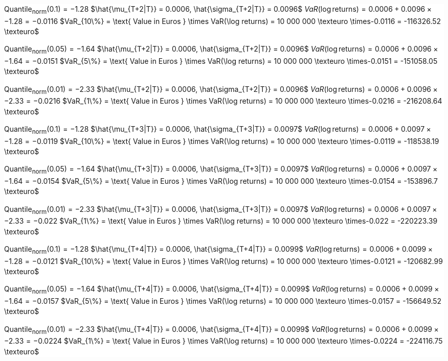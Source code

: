 
$\text{Quantile}_\text{norm}(0.1) = -1.28$
$\hat{\mu_{T+2|T}} = 0.0006, \hat{\sigma_{T+2|T}} = 0.0096$
$VaR(\log \text{returns}) = 0.0006 + 0.0096\times-1.28 = -0.0116$
$VaR_{10\%} = \text{ Value in Euros } \times VaR(\log returns) = 10 000 000 \texteuro \times-0.0116 = -116326.52 \texteuro$


$\text{Quantile}_\text{norm}(0.05) = -1.64$
$\hat{\mu_{T+2|T}} = 0.0006, \hat{\sigma_{T+2|T}} = 0.0096$
$VaR(\log \text{returns}) = 0.0006 + 0.0096\times-1.64 = -0.0151$
$VaR_{5\%} = \text{ Value in Euros } \times VaR(\log returns) = 10 000 000 \texteuro \times-0.0151 = -151058.05 \texteuro$


$\text{Quantile}_\text{norm}(0.01) = -2.33$
$\hat{\mu_{T+2|T}} = 0.0006, \hat{\sigma_{T+2|T}} = 0.0096$
$VaR(\log \text{returns}) = 0.0006 + 0.0096\times-2.33 = -0.0216$
$VaR_{1\%} = \text{ Value in Euros } \times VaR(\log returns) = 10 000 000 \texteuro \times-0.0216 = -216208.64 \texteuro$


$\text{Quantile}_\text{norm}(0.1) = -1.28$
$\hat{\mu_{T+3|T}} = 0.0006, \hat{\sigma_{T+3|T}} = 0.0097$
$VaR(\log \text{returns}) = 0.0006 + 0.0097\times-1.28 = -0.0119$
$VaR_{10\%} = \text{ Value in Euros } \times VaR(\log returns) = 10 000 000 \texteuro \times-0.0119 = -118538.19 \texteuro$


$\text{Quantile}_\text{norm}(0.05) = -1.64$
$\hat{\mu_{T+3|T}} = 0.0006, \hat{\sigma_{T+3|T}} = 0.0097$
$VaR(\log \text{returns}) = 0.0006 + 0.0097\times-1.64 = -0.0154$
$VaR_{5\%} = \text{ Value in Euros } \times VaR(\log returns) = 10 000 000 \texteuro \times-0.0154 = -153896.7 \texteuro$


$\text{Quantile}_\text{norm}(0.01) = -2.33$
$\hat{\mu_{T+3|T}} = 0.0006, \hat{\sigma_{T+3|T}} = 0.0097$
$VaR(\log \text{returns}) = 0.0006 + 0.0097\times-2.33 = -0.022$
$VaR_{1\%} = \text{ Value in Euros } \times VaR(\log returns) = 10 000 000 \texteuro \times-0.022 = -220223.39 \texteuro$


$\text{Quantile}_\text{norm}(0.1) = -1.28$
$\hat{\mu_{T+4|T}} = 0.0006, \hat{\sigma_{T+4|T}} = 0.0099$
$VaR(\log \text{returns}) = 0.0006 + 0.0099\times-1.28 = -0.0121$
$VaR_{10\%} = \text{ Value in Euros } \times VaR(\log returns) = 10 000 000 \texteuro \times-0.0121 = -120682.99 \texteuro$


$\text{Quantile}_\text{norm}(0.05) = -1.64$
$\hat{\mu_{T+4|T}} = 0.0006, \hat{\sigma_{T+4|T}} = 0.0099$
$VaR(\log \text{returns}) = 0.0006 + 0.0099\times-1.64 = -0.0157$
$VaR_{5\%} = \text{ Value in Euros } \times VaR(\log returns) = 10 000 000 \texteuro \times-0.0157 = -156649.52 \texteuro$


$\text{Quantile}_\text{norm}(0.01) = -2.33$
$\hat{\mu_{T+4|T}} = 0.0006, \hat{\sigma_{T+4|T}} = 0.0099$
$VaR(\log \text{returns}) = 0.0006 + 0.0099\times-2.33 = -0.0224$
$VaR_{1\%} = \text{ Value in Euros } \times VaR(\log returns) = 10 000 000 \texteuro \times-0.0224 = -224116.75 \texteuro$
